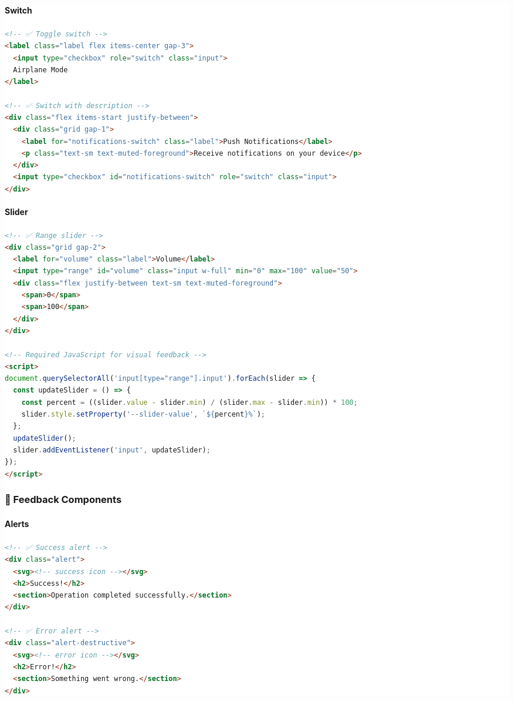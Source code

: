 #### **Switch**
```html
<!-- ✅ Toggle switch -->
<label class="label flex items-center gap-3">
  <input type="checkbox" role="switch" class="input">
  Airplane Mode
</label>

<!-- ✅ Switch with description -->
<div class="flex items-start justify-between">
  <div class="grid gap-1">
    <label for="notifications-switch" class="label">Push Notifications</label>
    <p class="text-sm text-muted-foreground">Receive notifications on your device</p>
  </div>
  <input type="checkbox" id="notifications-switch" role="switch" class="input">
</div>
```

#### **Slider**
```html
<!-- ✅ Range slider -->
<div class="grid gap-2">
  <label for="volume" class="label">Volume</label>
  <input type="range" id="volume" class="input w-full" min="0" max="100" value="50">
  <div class="flex justify-between text-sm text-muted-foreground">
    <span>0</span>
    <span>100</span>
  </div>
</div>

<!-- Required JavaScript for visual feedback -->
<script>
document.querySelectorAll('input[type="range"].input').forEach(slider => {
  const updateSlider = () => {
    const percent = ((slider.value - slider.min) / (slider.max - slider.min)) * 100;
    slider.style.setProperty('--slider-value', `${percent}%`);
  };
  updateSlider();
  slider.addEventListener('input', updateSlider);
});
</script>
```

### 🎯 Feedback Components

#### **Alerts**
```html
<!-- ✅ Success alert -->
<div class="alert">
  <svg><!-- success icon --></svg>
  <h2>Success!</h2>
  <section>Operation completed successfully.</section>
</div>

<!-- ✅ Error alert -->
<div class="alert-destructive">
  <svg><!-- error icon --></svg>
  <h2>Error!</h2>
  <section>Something went wrong.</section>
</div>
```
